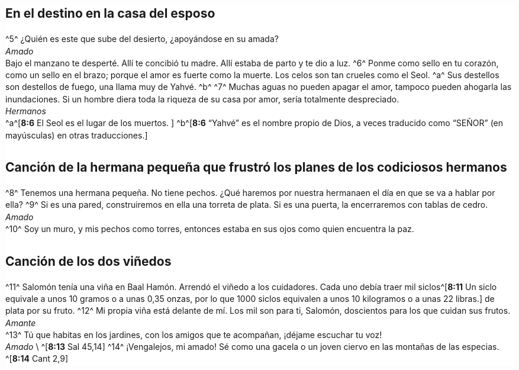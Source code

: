 ## En el destino en la casa del esposo

^5^ ¿Quién es este que sube del desierto, ¿apoyándose en su amada?\
*Amado* \
Bajo el manzano te desperté. Allí te concibió tu madre. Allí estaba de parto y te dio a luz. ^6^ Ponme como sello en tu corazón, como un sello en el brazo; porque el amor es fuerte como la muerte. Los celos son tan crueles como el Seol. ^a^ Sus destellos son destellos de fuego, una llama muy de Yahvé. ^b^ ^7^ Muchas aguas no pueden apagar el amor, tampoco pueden ahogarla las inundaciones. Si un hombre diera toda la riqueza de su casa por amor, sería totalmente despreciado.\
*Hermanos* \
^a^[**8:6** El Seol es el lugar de los muertos. ] ^b^[**8:6** “Yahvé” es el nombre propio de Dios, a veces traducido como “SEÑOR” (en mayúsculas) en otras traducciones.]

## Canción de la hermana pequeña que frustró los planes de los codiciosos hermanos

^8^ Tenemos una hermana pequeña. No tiene pechos. ¿Qué haremos por nuestra hermanaen el día en que se va a hablar por ella? ^9^ Si es una pared, construiremos en ella una torreta de plata. Si es una puerta, la encerraremos con tablas de cedro.\
*Amado* \
^10^ Soy un muro, y mis pechos como torres, entonces estaba en sus ojos como quien encuentra la paz.

## Canción de los dos viñedos

^11^ Salomón tenía una viña en Baal Hamón. Arrendó el viñedo a los cuidadores. Cada uno debía traer mil siclos^[**8:11** Un siclo equivale a unos 10 gramos o a unas 0,35 onzas, por lo que 1000 siclos equivalen a unos 10 kilogramos o a unas 22 libras.] de plata por su fruto. ^12^ Mi propia viña está delante de mí. Los mil son para ti, Salomón, doscientos para los que cuidan sus frutos.\
*Amante* \
^13^ Tú que habitas en los jardines, con los amigos que te acompañan, ¡déjame escuchar tu voz!\
*Amado* \ ^[**8:13** Sal 45,14]
^14^ ¡Vengalejos, mi amado! Sé como una gacela o un joven ciervo en las montañas de las especias. ^[**8:14** Cant 2,9]
